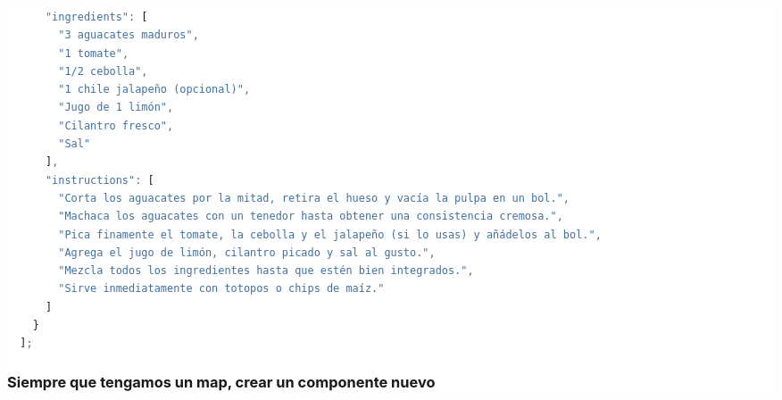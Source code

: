 ```js
      "ingredients": [
        "3 aguacates maduros",
        "1 tomate",
        "1/2 cebolla",
        "1 chile jalapeño (opcional)",
        "Jugo de 1 limón",
        "Cilantro fresco",
        "Sal"
      ],
      "instructions": [
        "Corta los aguacates por la mitad, retira el hueso y vacía la pulpa en un bol.",
        "Machaca los aguacates con un tenedor hasta obtener una consistencia cremosa.",
        "Pica finamente el tomate, la cebolla y el jalapeño (si lo usas) y añádelos al bol.",
        "Agrega el jugo de limón, cilantro picado y sal al gusto.",
        "Mezcla todos los ingredientes hasta que estén bien integrados.",
        "Sirve inmediatamente con totopos o chips de maíz."
      ]
    }
  ];
```

### Siempre que tengamos un map, crear un componente nuevo
